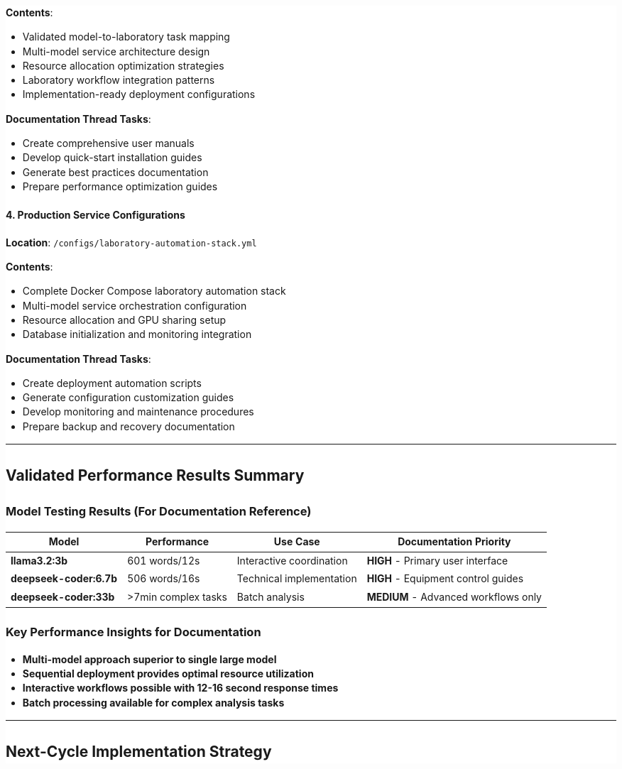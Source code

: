 **Contents**:
- Validated model-to-laboratory task mapping
- Multi-model service architecture design
- Resource allocation optimization strategies
- Laboratory workflow integration patterns
- Implementation-ready deployment configurations

**Documentation Thread Tasks**:
- Create comprehensive user manuals
- Develop quick-start installation guides
- Generate best practices documentation
- Prepare performance optimization guides

#### 4. **Production Service Configurations**
**Location**: `/configs/laboratory-automation-stack.yml`

**Contents**:
- Complete Docker Compose laboratory automation stack
- Multi-model service orchestration configuration
- Resource allocation and GPU sharing setup
- Database initialization and monitoring integration

**Documentation Thread Tasks**:
- Create deployment automation scripts
- Generate configuration customization guides
- Develop monitoring and maintenance procedures
- Prepare backup and recovery documentation

---

## Validated Performance Results Summary

### Model Testing Results (For Documentation Reference)

| Model | Performance | Use Case | Documentation Priority |
|-------|-------------|----------|------------------------|
| **llama3.2:3b** | 601 words/12s | Interactive coordination | **HIGH** - Primary user interface |
| **deepseek-coder:6.7b** | 506 words/16s | Technical implementation | **HIGH** - Equipment control guides |
| **deepseek-coder:33b** | >7min complex tasks | Batch analysis | **MEDIUM** - Advanced workflows only |

### Key Performance Insights for Documentation
- **Multi-model approach superior to single large model**
- **Sequential deployment provides optimal resource utilization**
- **Interactive workflows possible with 12-16 second response times**
- **Batch processing available for complex analysis tasks**

---

## Next-Cycle Implementation Strategy
